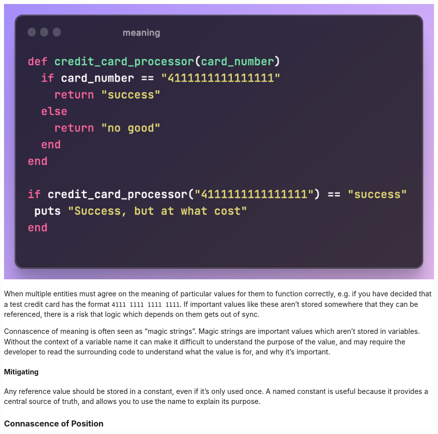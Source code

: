 ![Connascence of Meaning](/assets/images/understanding-connascence/meaning.png)

When multiple entities must agree on the meaning of particular values for them to function correctly, e.g. if you have decided that a test credit card has the format `4111 1111 1111 1111`. If important values like these aren’t stored somewhere that they can be referenced, there is a risk that logic which depends on them gets out of sync.

Connascence of meaning is often seen as “magic strings”. Magic strings are important values which aren’t stored in variables. Without the context of a variable name it can make it difficult to understand the purpose of the value, and may require the developer to read the surrounding code to understand what the value is for, and why it’s important.

#### Mitigating

Any reference value should be stored in a constant, even if it’s only used once. A named constant is useful because it provides a central source of truth, and allows you to use the name to explain its purpose.

### Connascence of Position
